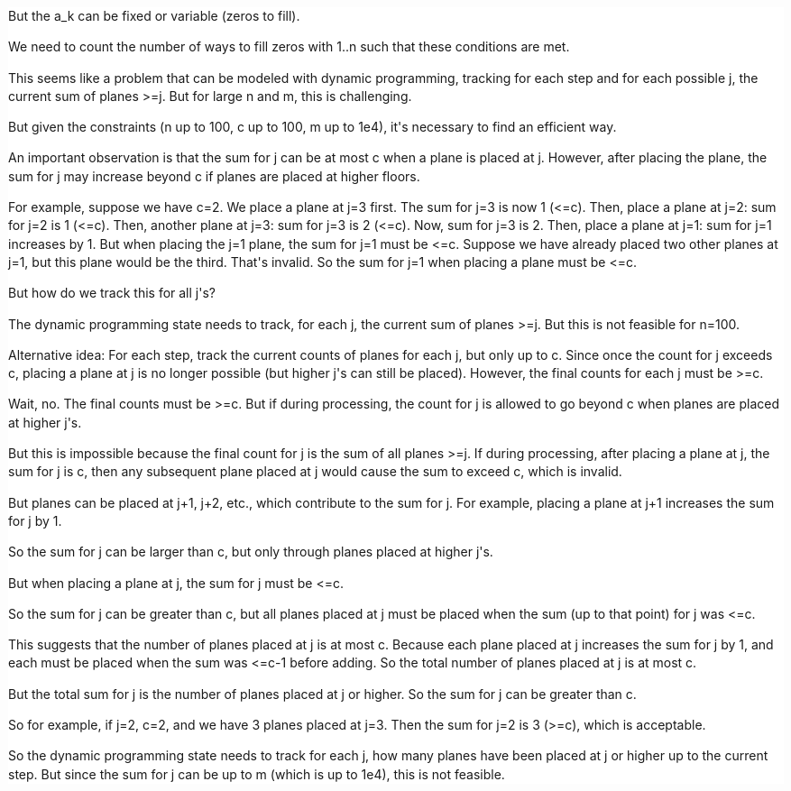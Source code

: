 But the a_k can be fixed or variable (zeros to fill). 

We need to count the number of ways to fill zeros with 1..n such that these conditions are met. 

This seems like a problem that can be modeled with dynamic programming, tracking for each step and for each possible j, the current sum of planes >=j. But for large n and m, this is challenging. 

But given the constraints (n up to 100, c up to 100, m up to 1e4), it's necessary to find an efficient way. 

An important observation is that the sum for j can be at most c when a plane is placed at j. However, after placing the plane, the sum for j may increase beyond c if planes are placed at higher floors. 

For example, suppose we have c=2. We place a plane at j=3 first. The sum for j=3 is now 1 (<=c). Then, place a plane at j=2: sum for j=2 is 1 (<=c). Then, another plane at j=3: sum for j=3 is 2 (<=c). Now, sum for j=3 is 2. Then, place a plane at j=1: sum for j=1 increases by 1. But when placing the j=1 plane, the sum for j=1 must be <=c. Suppose we have already placed two other planes at j=1, but this plane would be the third. That's invalid. So the sum for j=1 when placing a plane must be <=c. 

But how do we track this for all j's? 

The dynamic programming state needs to track, for each j, the current sum of planes >=j. But this is not feasible for n=100. 

Alternative idea: For each step, track the current counts of planes for each j, but only up to c. Since once the count for j exceeds c, placing a plane at j is no longer possible (but higher j's can still be placed). However, the final counts for each j must be >=c. 

Wait, no. The final counts must be >=c. But if during processing, the count for j is allowed to go beyond c when planes are placed at higher j's. 

But this is impossible because the final count for j is the sum of all planes >=j. If during processing, after placing a plane at j, the sum for j is c, then any subsequent plane placed at j would cause the sum to exceed c, which is invalid. 

But planes can be placed at j+1, j+2, etc., which contribute to the sum for j. For example, placing a plane at j+1 increases the sum for j by 1. 

So the sum for j can be larger than c, but only through planes placed at higher j's. 

But when placing a plane at j, the sum for j must be <=c. 

So the sum for j can be greater than c, but all planes placed at j must be placed when the sum (up to that point) for j was <=c. 

This suggests that the number of planes placed at j is at most c. Because each plane placed at j increases the sum for j by 1, and each must be placed when the sum was <=c-1 before adding. So the total number of planes placed at j is at most c. 

But the total sum for j is the number of planes placed at j or higher. So the sum for j can be greater than c. 

So for example, if j=2, c=2, and we have 3 planes placed at j=3. Then the sum for j=2 is 3 (>=c), which is acceptable. 

So the dynamic programming state needs to track for each j, how many planes have been placed at j or higher up to the current step. But since the sum for j can be up to m (which is up to 1e4), this is not feasible. 
